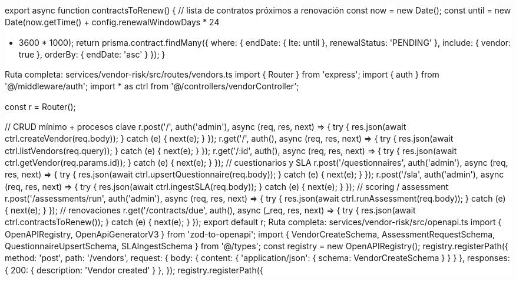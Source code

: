export async function contractsToRenew() { 
  // lista de contratos próximos a renovación 
  const now = new Date(); 
  const until = new Date(now.getTime() + config.renewalWindowDays * 24 
* 3600 * 1000); 
  return prisma.contract.findMany({ 
    where: { endDate: { lte: until }, renewalStatus: 'PENDING' }, 
    include: { vendor: true }, 
    orderBy: { endDate: 'asc' } 
  }); 
} 
 
Ruta completa: services/vendor-risk/src/routes/vendors.ts 
import { Router } from 'express'; 
import { auth } from '@/middleware/auth'; 
import * as ctrl from '@/controllers/vendorController'; 
 
const r = Router(); 
 
// CRUD mínimo + procesos clave 
r.post('/', auth('admin'), async (req, res, next) => { 
try { res.json(await ctrl.createVendor(req.body)); } catch (e) { 
next(e); } 
}); 
r.get('/', auth(), async (req, res, next) => { 
try { res.json(await ctrl.listVendors(req.query)); } catch (e) { 
next(e); } 
}); 
r.get('/:id', auth(), async (req, res, next) => { 
try { res.json(await ctrl.getVendor(req.params.id)); } catch (e) { 
next(e); } 
}); 
// cuestionarios y SLA 
r.post('/questionnaires', auth('admin'), async (req, res, next) => { 
try { res.json(await ctrl.upsertQuestionnaire(req.body)); } catch 
(e) { next(e); } 
}); 
r.post('/sla', auth('admin'), async (req, res, next) => { 
try { res.json(await ctrl.ingestSLA(req.body)); } catch (e) { 
next(e); } 
}); 
// scoring / assessment 
r.post('/assessments/run', auth('admin'), async (req, res, next) => { 
try { res.json(await ctrl.runAssessment(req.body)); } catch (e) { 
next(e); } 
}); 
// renovaciones 
r.get('/contracts/due', auth(), async (_req, res, next) => { 
try { res.json(await ctrl.contractsToRenew()); } catch (e) { 
next(e); } 
}); 
export default r; 
Ruta completa: services/vendor-risk/src/openapi.ts 
import { OpenAPIRegistry, OpenApiGeneratorV3 } from 'zod-to-openapi'; 
import { VendorCreateSchema, AssessmentRequestSchema, 
QuestionnaireUpsertSchema, SLAIngestSchema } from '@/types'; 
const registry = new OpenAPIRegistry(); 
registry.registerPath({ 
method: 'post', 
path: '/vendors', 
request: { body: { content: { 'application/json': { schema: 
VendorCreateSchema } } } }, 
responses: { 200: { description: 'Vendor created' } }, 
}); 
registry.registerPath({ 